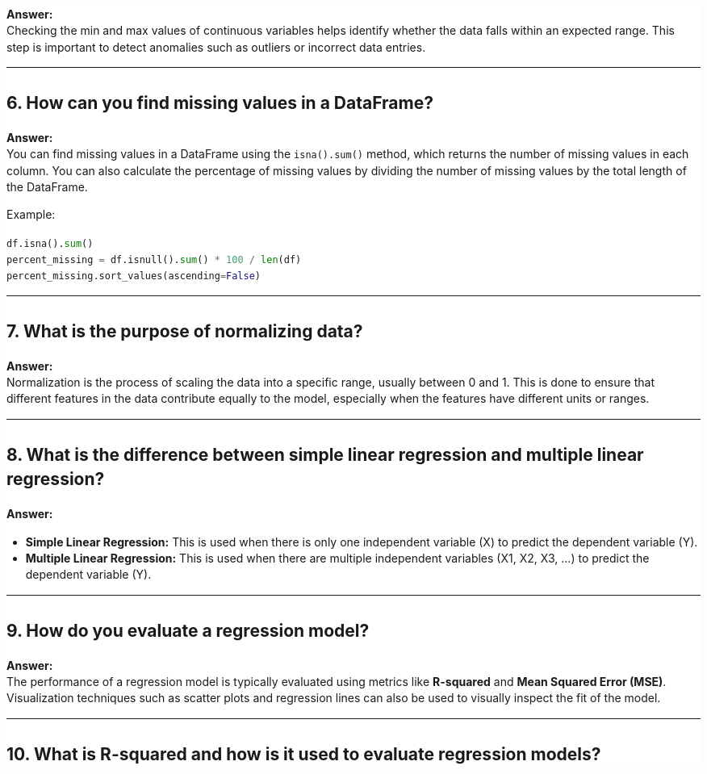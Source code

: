 **Answer:**  
Checking the min and max values of continuous variables helps identify whether the data falls within an expected range. This step is important to detect anomalies such as outliers or incorrect data entries.

---

## 6. How can you find missing values in a DataFrame?

**Answer:**  
You can find missing values in a DataFrame using the `isna().sum()` method, which returns the number of missing values in each column. You can also calculate the percentage of missing values by dividing the number of missing values by the total length of the DataFrame.

Example:
```python
df.isna().sum()
percent_missing = df.isnull().sum() * 100 / len(df)
percent_missing.sort_values(ascending=False)
```

---

## 7. What is the purpose of normalizing data?

**Answer:**  
Normalization is the process of scaling the data into a specific range, usually between 0 and 1. This is done to ensure that different features in the data contribute equally to the model, especially when the features have different units or ranges.

---

## 8. What is the difference between simple linear regression and multiple linear regression?

**Answer:**  
- **Simple Linear Regression:** This is used when there is only one independent variable (X) to predict the dependent variable (Y).
- **Multiple Linear Regression:** This is used when there are multiple independent variables (X1, X2, X3, ...) to predict the dependent variable (Y).

---

## 9. How do you evaluate a regression model?

**Answer:**  
The performance of a regression model is typically evaluated using metrics like **R-squared** and **Mean Squared Error (MSE)**. Visualization techniques such as scatter plots and regression lines can also be used to visually inspect the fit of the model.

---

## 10. What is R-squared and how is it used to evaluate regression models?
